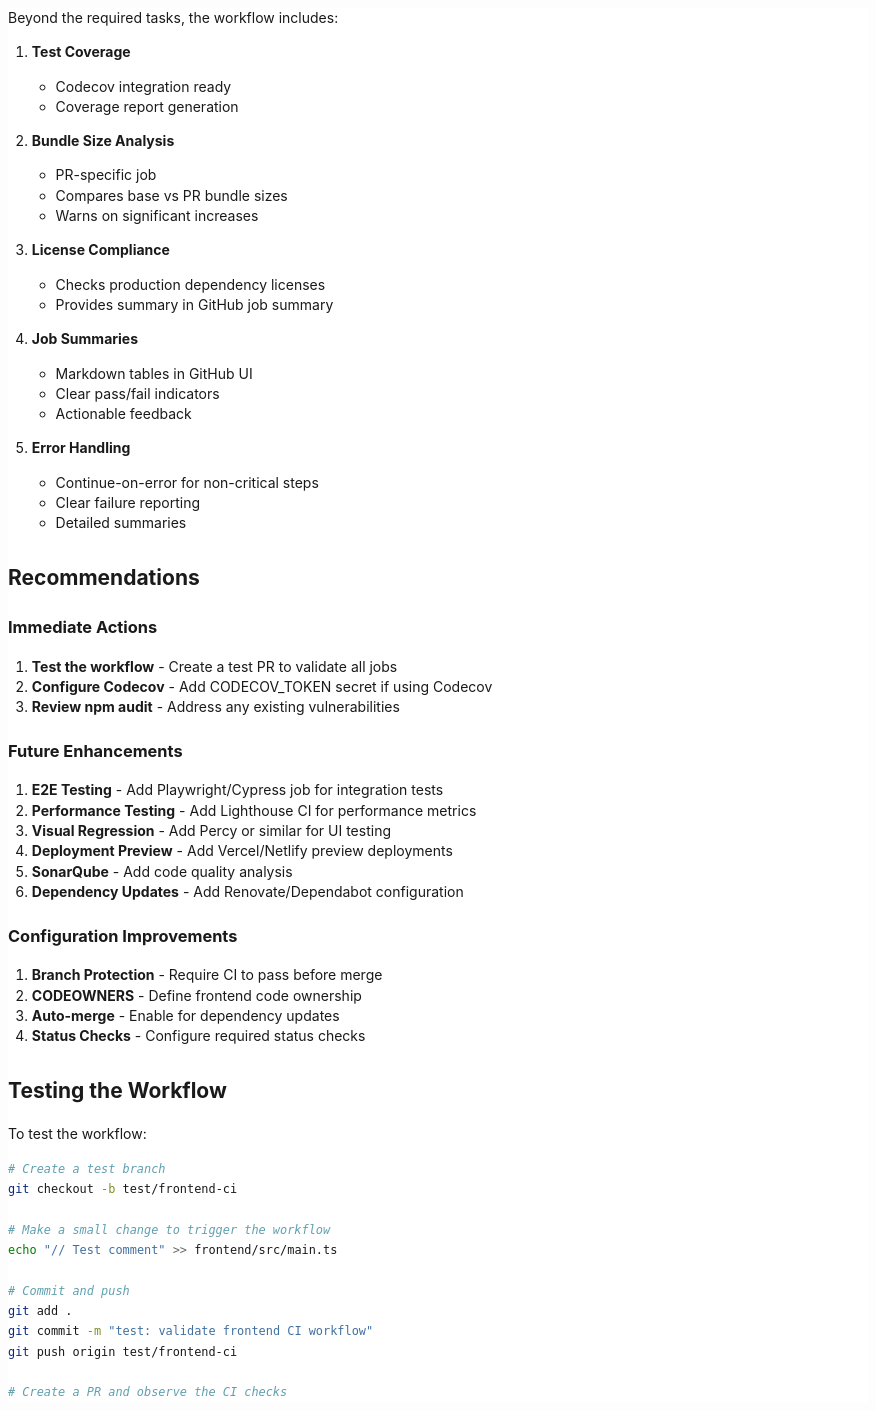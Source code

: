 Beyond the required tasks, the workflow includes:

1. **Test Coverage**
   - Codecov integration ready
   - Coverage report generation

2. **Bundle Size Analysis**
   - PR-specific job
   - Compares base vs PR bundle sizes
   - Warns on significant increases

3. **License Compliance**
   - Checks production dependency licenses
   - Provides summary in GitHub job summary

4. **Job Summaries**
   - Markdown tables in GitHub UI
   - Clear pass/fail indicators
   - Actionable feedback

5. **Error Handling**
   - Continue-on-error for non-critical steps
   - Clear failure reporting
   - Detailed summaries

## Recommendations

### Immediate Actions
1. **Test the workflow** - Create a test PR to validate all jobs
2. **Configure Codecov** - Add CODECOV_TOKEN secret if using Codecov
3. **Review npm audit** - Address any existing vulnerabilities

### Future Enhancements
1. **E2E Testing** - Add Playwright/Cypress job for integration tests
2. **Performance Testing** - Add Lighthouse CI for performance metrics
3. **Visual Regression** - Add Percy or similar for UI testing
4. **Deployment Preview** - Add Vercel/Netlify preview deployments
5. **SonarQube** - Add code quality analysis
6. **Dependency Updates** - Add Renovate/Dependabot configuration

### Configuration Improvements
1. **Branch Protection** - Require CI to pass before merge
2. **CODEOWNERS** - Define frontend code ownership
3. **Auto-merge** - Enable for dependency updates
4. **Status Checks** - Configure required status checks

## Testing the Workflow

To test the workflow:

```bash
# Create a test branch
git checkout -b test/frontend-ci

# Make a small change to trigger the workflow
echo "// Test comment" >> frontend/src/main.ts

# Commit and push
git add .
git commit -m "test: validate frontend CI workflow"
git push origin test/frontend-ci

# Create a PR and observe the CI checks
```
